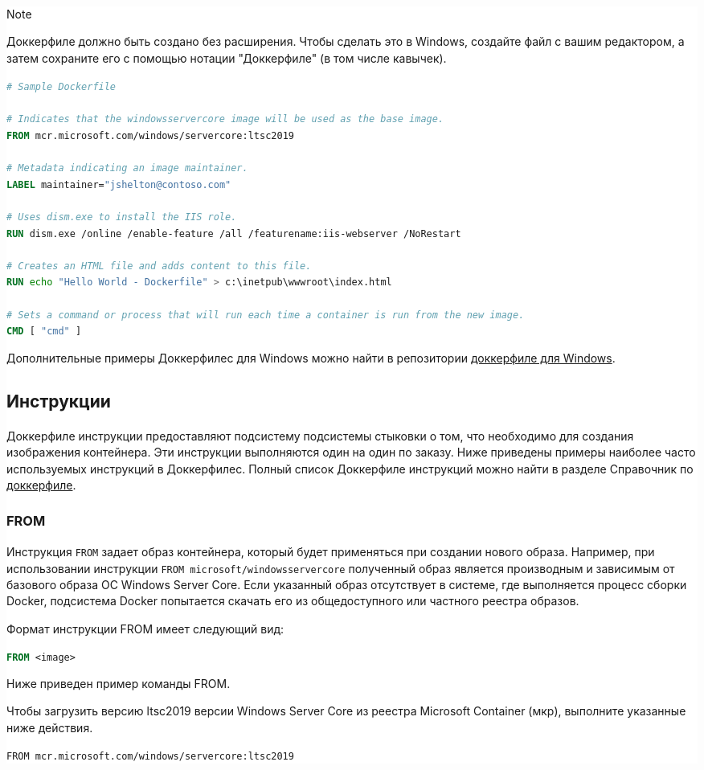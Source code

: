 >[!NOTE]
>Доккерфиле должно быть создано без расширения. Чтобы сделать это в Windows, создайте файл с вашим редактором, а затем сохраните его с помощью нотации "Доккерфиле" (в том числе кавычек).

```dockerfile
# Sample Dockerfile

# Indicates that the windowsservercore image will be used as the base image.
FROM mcr.microsoft.com/windows/servercore:ltsc2019

# Metadata indicating an image maintainer.
LABEL maintainer="jshelton@contoso.com"

# Uses dism.exe to install the IIS role.
RUN dism.exe /online /enable-feature /all /featurename:iis-webserver /NoRestart

# Creates an HTML file and adds content to this file.
RUN echo "Hello World - Dockerfile" > c:\inetpub\wwwroot\index.html

# Sets a command or process that will run each time a container is run from the new image.
CMD [ "cmd" ]
```

Дополнительные примеры Доккерфилес для Windows можно найти в репозитории [доккерфиле для Windows](https://github.com/Microsoft/Virtualization-Documentation/tree/master/windows-container-samples).

## <a name="instructions"></a>Инструкции

Доккерфиле инструкции предоставляют подсистему подсистемы стыковки о том, что необходимо для создания изображения контейнера. Эти инструкции выполняются один на один по заказу. Ниже приведены примеры наиболее часто используемых инструкций в Доккерфилес. Полный список Доккерфиле инструкций можно найти в разделе Справочник по [доккерфиле](https://docs.docker.com/engine/reference/builder/).

### <a name="from"></a>FROM

Инструкция `FROM` задает образ контейнера, который будет применяться при создании нового образа. Например, при использовании инструкции `FROM microsoft/windowsservercore` полученный образ является производным и зависимым от базового образа ОС Windows Server Core. Если указанный образ отсутствует в системе, где выполняется процесс сборки Docker, подсистема Docker попытается скачать его из общедоступного или частного реестра образов.

Формат инструкции FROM имеет следующий вид:

```dockerfile
FROM <image>
```

Ниже приведен пример команды FROM.

Чтобы загрузить версию ltsc2019 версии Windows Server Core из реестра Microsoft Container (мкр), выполните указанные ниже действия.
```
FROM mcr.microsoft.com/windows/servercore:ltsc2019
```
